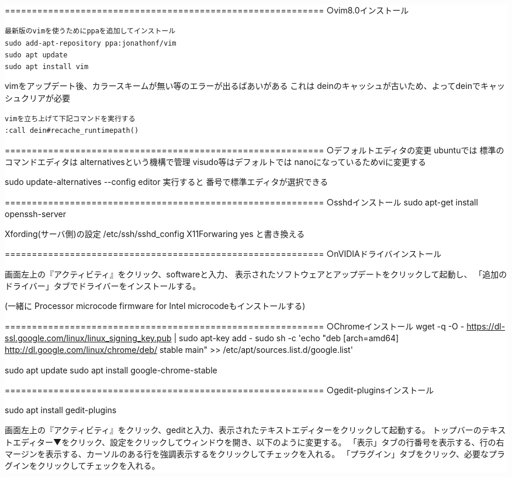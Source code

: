 ===========================================================
○vim8.0インストール

    最新版のvimを使うためにppaを追加してインストール
    sudo add-apt-repository ppa:jonathonf/vim
    sudo apt update
    sudo apt install vim

vimをアップデート後、カラースキームが無い等のエラーが出るばあいがある
これは deinのキャッシュが古いため、よってdeinでキャッシュクリアが必要

    vimを立ち上げて下記コマンドを実行する
    :call dein#recache_runtimepath()


===========================================================
○デフォルトエディタの変更
ubuntuでは 標準のコマンドエディタは alternativesという機構で管理
visudo等はデフォルトでは nanoになっているためviに変更する

sudo update-alternatives --config editor
実行すると 番号で標準エディタが選択できる


===========================================================
○sshdインストール
sudo apt-get install openssh-server

 Xfording(サーバ側)の設定
/etc/ssh/sshd_config
X11Forwaring yes
と書き換える



===========================================================
○nVIDIAドライバインストール

画面左上の『アクティビティ』をクリック、softwareと入力、
表示されたソフトウェアとアップデートをクリックして起動し、
「追加のドライバー」タブでドライバーをインストールする。

(一緒に Processor microcode firmware for Intel microcodeもインストールする)


===========================================================
○Chromeインストール
wget -q -O - https://dl-ssl.google.com/linux/linux_signing_key.pub | sudo apt-key add - 
sudo sh -c 'echo "deb [arch=amd64] http://dl.google.com/linux/chrome/deb/ stable main" >> /etc/apt/sources.list.d/google.list'

sudo apt update 
sudo apt install google-chrome-stable


===========================================================
○gedit-pluginsインストール

sudo apt install gedit-plugins

画面左上の『アクティビティ』をクリック、geditと入力、表示されたテキストエディターをクリックして起動する。
トップバーのテキストエディター▼をクリック、設定をクリックしてウィンドウを開き、以下のように変更する。
「表示」タブの行番号を表示する、行の右マージンを表示する、カーソルのある行を強調表示するをクリックしてチェックを入れる。
「プラグイン」タブをクリック、必要なプラグインをクリックしてチェックを入れる。
